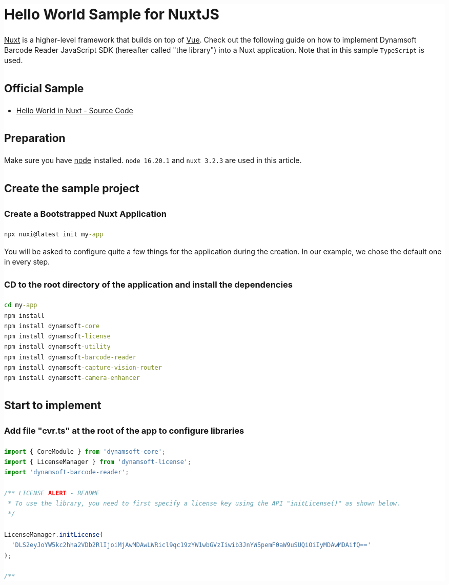 # Hello World Sample for NuxtJS

[Nuxt](https://nuxtjs.org/) is a higher-level framework that builds on top of [Vue](https://vuejs.org/). Check out the following guide on how to implement Dynamsoft Barcode Reader JavaScript SDK (hereafter called "the library") into a Nuxt application. Note that in this sample `TypeScript` is used.

## Official Sample

* <a target = "_blank" href="https://github.com/Dynamsoft/barcode-reader-javascript-samples/tree/main/hello-world/nuxt">Hello World in Nuxt - Source Code</a>

## Preparation

Make sure you have [node](https://nodejs.org/) installed. `node 16.20.1` and `nuxt 3.2.3` are used in this article.

## Create the sample project

### Create a Bootstrapped Nuxt Application

```cmd
npx nuxi@latest init my-app
```

You will be asked to configure quite a few things for the application during the creation. In our example, we chose the default one in every step.

### **CD** to the root directory of the application and install the dependencies

```cmd
cd my-app
npm install
npm install dynamsoft-core
npm install dynamsoft-license
npm install dynamsoft-utility
npm install dynamsoft-barcode-reader
npm install dynamsoft-capture-vision-router
npm install dynamsoft-camera-enhancer
```

## Start to implement

### Add file "cvr.ts" at the root of the app to configure libraries

```typescript
import { CoreModule } from 'dynamsoft-core';
import { LicenseManager } from 'dynamsoft-license';
import 'dynamsoft-barcode-reader';

/** LICENSE ALERT - README
 * To use the library, you need to first specify a license key using the API "initLicense()" as shown below.
 */

LicenseManager.initLicense(
  'DLS2eyJoYW5kc2hha2VDb2RlIjoiMjAwMDAwLWRicl9qc19zYW1wbGVzIiwib3JnYW5pemF0aW9uSUQiOiIyMDAwMDAifQ=='
);

/**
```